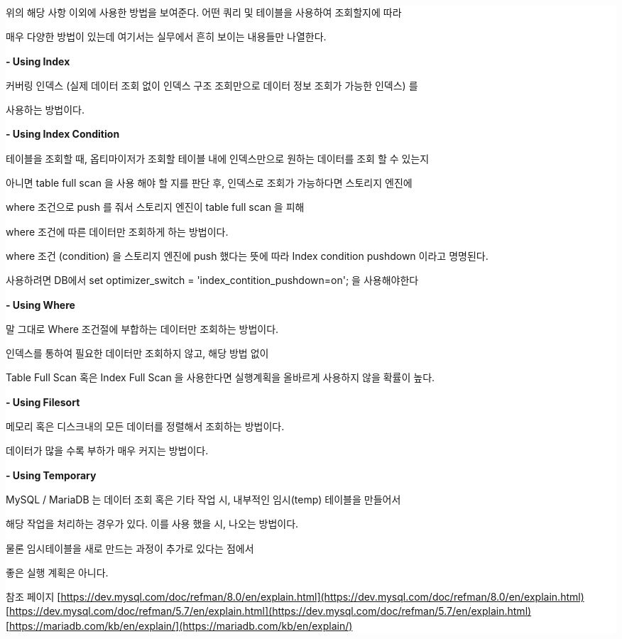 위의 해당 사항 이외에 사용한 방법을 보여준다. 어떤 쿼리 및 테이블을 사용하여 조회할지에 따라

매우 다양한 방법이 있는데 여기서는 실무에서 흔히 보이는 내용들만 나열한다.

**- Using Index**

커버링 인덱스 (실제 데이터 조회 없이 인덱스 구조 조회만으로 데이터 정보 조회가 가능한 인덱스) 를

사용하는 방법이다.

**- Using Index Condition**

테이블을 조회할 때, 옵티마이저가 조회할 테이블 내에 인덱스만으로 원하는 데이터를 조회 할 수 있는지

아니면 table full scan 을 사용 해야 할 지를 판단 후, 인덱스로 조회가 가능하다면 스토리지 엔진에

where 조건으로 push 를 줘서 스토리지 엔진이 table full scan 을 피해 

where 조건에 따른 데이터만 조회하게 하는 방법이다.

where 조건 (condition) 을 스토리지 엔진에 push 했다는 뜻에 따라 Index condition pushdown 이라고 명명된다.

사용하려면 DB에서 set optimizer_switch = 'index_contition_pushdown=on'; 을 사용해야한다

**- Using Where**

말 그대로 Where 조건절에 부합하는 데이터만 조회하는 방법이다. 

인덱스를 통하여 필요한 데이터만 조회하지 않고, 해당 방법 없이 

Table Full Scan 혹은 Index Full Scan 을 사용한다면 실행계획을 올바르게 사용하지 않을 확률이 높다.

**- Using Filesort**

메모리 혹은 디스크내의 모든 데이터를 정렬해서 조회하는 방법이다.

데이터가 많을 수록 부하가 매우 커지는 방법이다.

**- Using Temporary** 

MySQL / MariaDB 는 데이터 조회 혹은 기타 작업 시, 내부적인 임시(temp) 테이블을 만들어서

해당 작업을 처리하는 경우가 있다. 이를 사용 했을 시, 나오는 방법이다.

물론 임시테이블을 새로 만드는 과정이 추가로 있다는 점에서

좋은 실행 계획은 아니다.


참조 페이지
[https://dev.mysql.com/doc/refman/8.0/en/explain.html](https://dev.mysql.com/doc/refman/8.0/en/explain.html)
[https://dev.mysql.com/doc/refman/5.7/en/explain.html](https://dev.mysql.com/doc/refman/5.7/en/explain.html)
[https://mariadb.com/kb/en/explain/](https://mariadb.com/kb/en/explain/)
